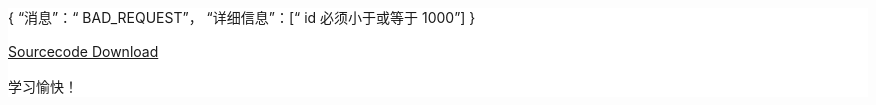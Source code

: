 {
“消息”：“ BAD_REQUEST”，
“详细信息”：[“ id 必须小于或等于 1000”]
}

[Sourcecode Download](https://howtodoinjava.com/wp-content/downloads/SpringRestExample.zip)

学习愉快！